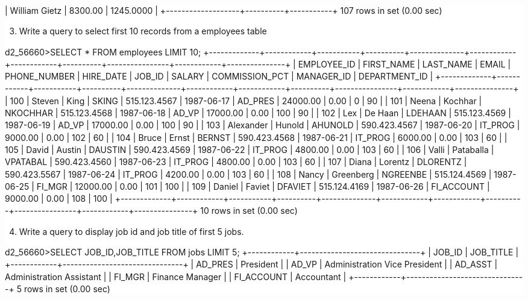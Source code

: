 | William Gietz     |  8300.00 | 1245.0000 |
+-------------------+----------+-----------+
107 rows in set (0.00 sec)


3. Write a query to select first 10 records from a employees table

d2_56660>SELECT * FROM employees LIMIT 10;
+-------------+------------+-----------+----------+--------------+------------+------------+----------+----------------+------------+---------------+
| EMPLOYEE_ID | FIRST_NAME | LAST_NAME | EMAIL    | PHONE_NUMBER | HIRE_DATE  | JOB_ID     | SALARY   | COMMISSION_PCT | MANAGER_ID | DEPARTMENT_ID |
+-------------+------------+-----------+----------+--------------+------------+------------+----------+----------------+------------+---------------+
|         100 | Steven     | King      | SKING    | 515.123.4567 | 1987-06-17 | AD_PRES    | 24000.00 |           0.00 |          0 |            90 |
|         101 | Neena      | Kochhar   | NKOCHHAR | 515.123.4568 | 1987-06-18 | AD_VP      | 17000.00 |           0.00 |        100 |            90 |
|         102 | Lex        | De Haan   | LDEHAAN  | 515.123.4569 | 1987-06-19 | AD_VP      | 17000.00 |           0.00 |        100 |            90 |
|         103 | Alexander  | Hunold    | AHUNOLD  | 590.423.4567 | 1987-06-20 | IT_PROG    |  9000.00 |           0.00 |        102 |            60 |
|         104 | Bruce      | Ernst     | BERNST   | 590.423.4568 | 1987-06-21 | IT_PROG    |  6000.00 |           0.00 |        103 |            60 |
|         105 | David      | Austin    | DAUSTIN  | 590.423.4569 | 1987-06-22 | IT_PROG    |  4800.00 |           0.00 |        103 |            60 |
|         106 | Valli      | Pataballa | VPATABAL | 590.423.4560 | 1987-06-23 | IT_PROG    |  4800.00 |           0.00 |        103 |            60 |
|         107 | Diana      | Lorentz   | DLORENTZ | 590.423.5567 | 1987-06-24 | IT_PROG    |  4200.00 |           0.00 |        103 |            60 |
|         108 | Nancy      | Greenberg | NGREENBE | 515.124.4569 | 1987-06-25 | FI_MGR     | 12000.00 |           0.00 |        101 |           100 |
|         109 | Daniel     | Faviet    | DFAVIET  | 515.124.4169 | 1987-06-26 | FI_ACCOUNT |  9000.00 |           0.00 |        108 |           100 |
+-------------+------------+-----------+----------+--------------+------------+------------+----------+----------------+------------+---------------+
10 rows in set (0.00 sec)

4. Write a query to display job id and job title of first 5 jobs.

d2_56660>SELECT JOB_ID,JOB_TITLE FROM jobs LIMIT 5;
+------------+-------------------------------+
| JOB_ID     | JOB_TITLE                     |
+------------+-------------------------------+
| AD_PRES    | President                     |
| AD_VP      | Administration Vice President |
| AD_ASST    | Administration Assistant      |
| FI_MGR     | Finance Manager               |
| FI_ACCOUNT | Accountant                    |
+------------+-------------------------------+
5 rows in set (0.00 sec)
